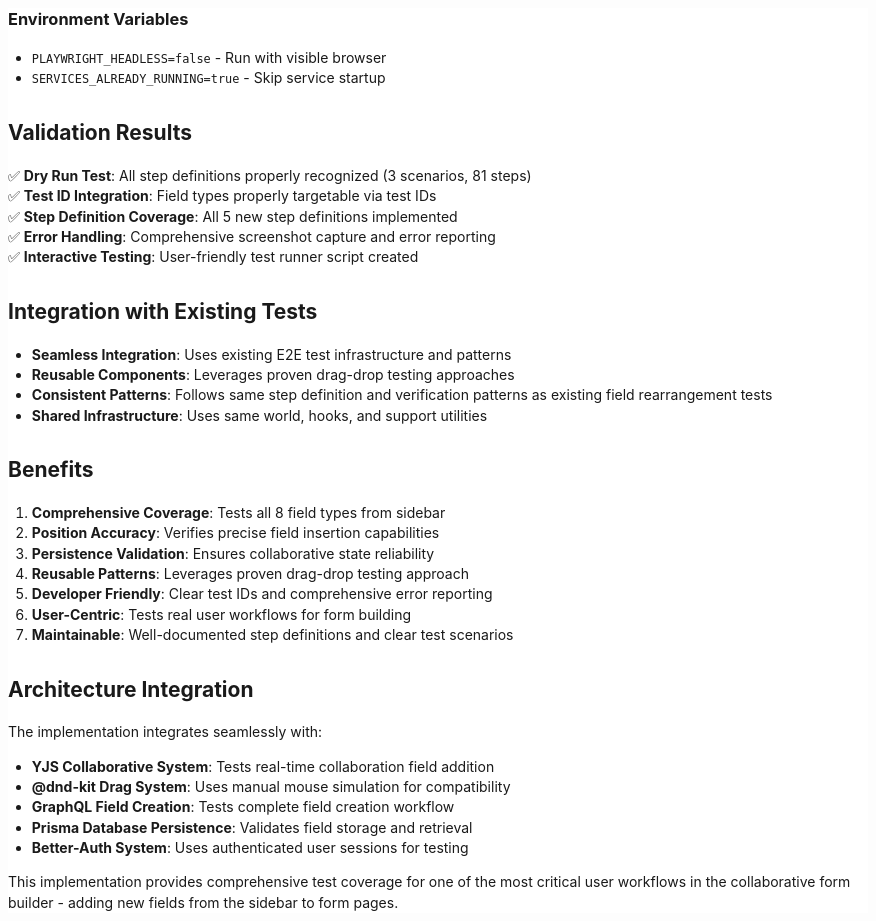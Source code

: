 ### Environment Variables
- `PLAYWRIGHT_HEADLESS=false` - Run with visible browser
- `SERVICES_ALREADY_RUNNING=true` - Skip service startup

## Validation Results

✅ **Dry Run Test**: All step definitions properly recognized (3 scenarios, 81 steps)  
✅ **Test ID Integration**: Field types properly targetable via test IDs  
✅ **Step Definition Coverage**: All 5 new step definitions implemented  
✅ **Error Handling**: Comprehensive screenshot capture and error reporting  
✅ **Interactive Testing**: User-friendly test runner script created

## Integration with Existing Tests

- **Seamless Integration**: Uses existing E2E test infrastructure and patterns
- **Reusable Components**: Leverages proven drag-drop testing approaches
- **Consistent Patterns**: Follows same step definition and verification patterns as existing field rearrangement tests
- **Shared Infrastructure**: Uses same world, hooks, and support utilities

## Benefits

1. **Comprehensive Coverage**: Tests all 8 field types from sidebar
2. **Position Accuracy**: Verifies precise field insertion capabilities  
3. **Persistence Validation**: Ensures collaborative state reliability
4. **Reusable Patterns**: Leverages proven drag-drop testing approach
5. **Developer Friendly**: Clear test IDs and comprehensive error reporting
6. **User-Centric**: Tests real user workflows for form building
7. **Maintainable**: Well-documented step definitions and clear test scenarios

## Architecture Integration

The implementation integrates seamlessly with:
- **YJS Collaborative System**: Tests real-time collaboration field addition
- **@dnd-kit Drag System**: Uses manual mouse simulation for compatibility
- **GraphQL Field Creation**: Tests complete field creation workflow
- **Prisma Database Persistence**: Validates field storage and retrieval
- **Better-Auth System**: Uses authenticated user sessions for testing

This implementation provides comprehensive test coverage for one of the most critical user workflows in the collaborative form builder - adding new fields from the sidebar to form pages.